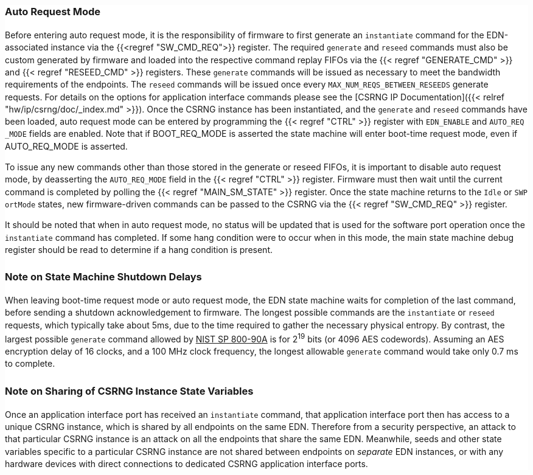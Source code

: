 ### Auto Request Mode

Before entering auto request mode, it is the responsibility of firmware to first generate an `instantiate` command for the EDN-associated instance via the {{<regref "SW_CMD_REQ">}} register.
The required `generate` and `reseed` commands must also be custom generated by firmware and loaded into the respective command replay FIFOs via the {{< regref "GENERATE_CMD" >}} and {{< regref "RESEED_CMD" >}} registers.
These `generate` commands will be issued as necessary to meet the bandwidth requirements of the endpoints.
The `reseed` commands will be issued once every `MAX_NUM_REQS_BETWEEN_RESEEDS` generate requests.
For details on the options for application interface commands please see the [CSRNG IP Documentation]({{< relref "hw/ip/csrng/doc/_index.md" >}}).
Once the CSRNG instance has been instantiated, and the `generate` and `reseed` commands have been loaded, auto request mode can be entered by programming the {{< regref "CTRL" >}} register with `EDN_ENABLE` and `AUTO_REQ_MODE` fields are enabled.
Note that if BOOT_REQ_MODE is asserted the state machine will enter boot-time request mode, even if AUTO_REQ_MODE is asserted.

To issue any new commands other than those stored in the generate or reseed FIFOs, it is important to disable auto request mode, by deasserting the `AUTO_REQ_MODE` field in the {{< regref "CTRL" >}} register.
Firmware must then wait until the current command is completed by polling the {{< regref "MAIN_SM_STATE" >}} register.
Once the state machine returns to the `Idle` or `SWPortMode` states, new firmware-driven commands can be passed to the CSRNG via the {{< regref "SW_CMD_REQ" >}} register.

It should be noted that when in auto request mode, no status will be updated that is used for the software port operation once the `instantiate` command has completed.
If some hang condition were to occur when in this mode, the main state machine debug register should be read to determine if a hang condition is present.

### Note on State Machine Shutdown Delays

When leaving boot-time request mode or auto request mode, the EDN state machine waits for completion of the last command, before sending a shutdown acknowledgement to firmware.
The longest possible commands are the `instantiate` or `reseed` requests, which typically take about 5ms, due to the time required to gather the necessary physical entropy.
By contrast, the largest possible `generate` command allowed by [NIST SP 800-90A](https://nvlpubs.nist.gov/nistpubs/SpecialPublications/NIST.SP.800-90Ar1.pdf) is for 2<sup>19</sup> bits (or 4096 AES codewords).
Assuming an AES encryption delay of 16 clocks, and a 100 MHz clock frequency, the longest allowable `generate` command would take only 0.7 ms to complete.

### Note on Sharing of CSRNG Instance State Variables

Once an application interface port has received an `instantiate` command, that application interface port then has access to a unique CSRNG instance, which is shared by all endpoints on the same EDN.
Therefore from a security perspective, an attack to that particular CSRNG instance is an attack on all the endpoints that share the same EDN.
Meanwhile, seeds and other state variables specific to a particular CSRNG instance are not shared between endpoints on *separate* EDN instances, or with any hardware devices with direct connections to dedicated CSRNG application interface ports.
